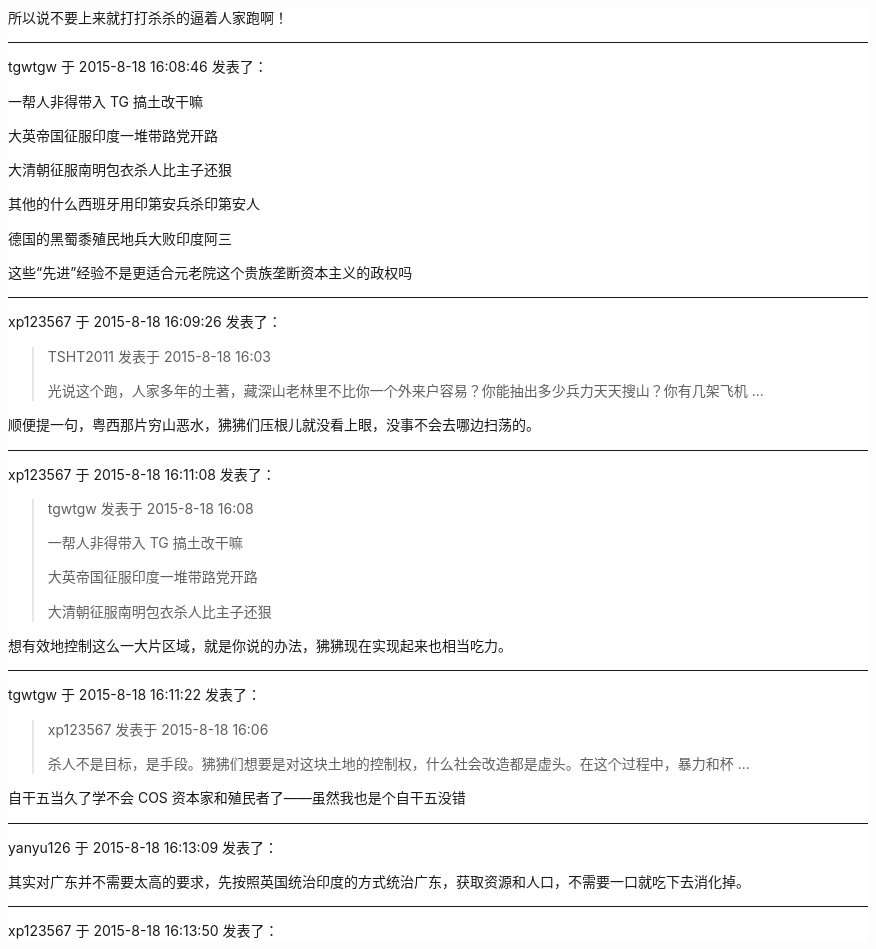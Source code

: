 所以说不要上来就打打杀杀的逼着人家跑啊！

---

tgwtgw 于 2015-8-18 16:08:46 发表了：

一帮人非得带入 TG 搞土改干嘛

大英帝国征服印度一堆带路党开路

大清朝征服南明包衣杀人比主子还狠

其他的什么西班牙用印第安兵杀印第安人

德国的黑蜀黍殖民地兵大败印度阿三

这些“先进”经验不是更适合元老院这个贵族垄断资本主义的政权吗

---

xp123567 于 2015-8-18 16:09:26 发表了：

> TSHT2011 发表于 2015-8-18 16:03
>
> 光说这个跑，人家多年的土著，藏深山老林里不比你一个外来户容易？你能抽出多少兵力天天搜山？你有几架飞机 ...

顺便提一句，粤西那片穷山恶水，狒狒们压根儿就没看上眼，没事不会去哪边扫荡的。

---

xp123567 于 2015-8-18 16:11:08 发表了：

> tgwtgw 发表于 2015-8-18 16:08
>
> 一帮人非得带入 TG 搞土改干嘛
>
> 大英帝国征服印度一堆带路党开路
>
> 大清朝征服南明包衣杀人比主子还狠

想有效地控制这么一大片区域，就是你说的办法，狒狒现在实现起来也相当吃力。

---

tgwtgw 于 2015-8-18 16:11:22 发表了：

> xp123567 发表于 2015-8-18 16:06
>
> 杀人不是目标，是手段。狒狒们想要是对这块土地的控制权，什么社会改造都是虚头。在这个过程中，暴力和杯 ...

自干五当久了学不会 COS 资本家和殖民者了——虽然我也是个自干五没错

---

yanyu126 于 2015-8-18 16:13:09 发表了：

其实对广东并不需要太高的要求，先按照英国统治印度的方式统治广东，获取资源和人口，不需要一口就吃下去消化掉。

---

xp123567 于 2015-8-18 16:13:50 发表了：
